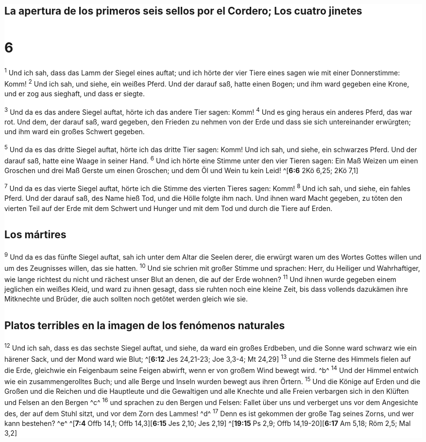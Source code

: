 ## La apertura de los primeros seis sellos por el Cordero; Los cuatro jinetes
# 6
<sup class='bibleverse'>1</sup> Und ich sah, dass das Lamm der Siegel eines auftat; und ich hörte der vier Tiere eines sagen wie mit einer Donnerstimme: Komm! <sup class='bibleverse'>2</sup> Und ich sah, und siehe, ein weißes Pferd. Und der darauf saß, hatte einen Bogen; und ihm ward gegeben eine Krone, und er zog aus sieghaft, und dass er siegte. 

<sup class='bibleverse'>3</sup> Und da es das andere Siegel auftat, hörte ich das andere Tier sagen: Komm! <sup class='bibleverse'>4</sup> Und es ging heraus ein anderes Pferd, das war rot. Und dem, der darauf saß, ward gegeben, den Frieden zu nehmen von der Erde und dass sie sich untereinander erwürgten; und ihm ward ein großes Schwert gegeben. 

<sup class='bibleverse'>5</sup> Und da es das dritte Siegel auftat, hörte ich das dritte Tier sagen: Komm! Und ich sah, und siehe, ein schwarzes Pferd. Und der darauf saß, hatte eine Waage in seiner Hand. <sup class='bibleverse'>6</sup> Und ich hörte eine Stimme unter den vier Tieren sagen: Ein Maß Weizen um einen Groschen und drei Maß Gerste um einen Groschen; und dem Öl und Wein tu kein Leid! ^[**6:6** 2Kö 6,25; 2Kö 7,1] 


<sup class='bibleverse'>7</sup> Und da es das vierte Siegel auftat, hörte ich die Stimme des vierten Tieres sagen: Komm! <sup class='bibleverse'>8</sup> Und ich sah, und siehe, ein fahles Pferd. Und der darauf saß, des Name hieß Tod, und die Hölle folgte ihm nach. Und ihnen ward Macht gegeben, zu töten den vierten Teil auf der Erde mit dem Schwert und Hunger und mit dem Tod und durch die Tiere auf Erden. 

## Los mártires
<sup class='bibleverse'>9</sup> Und da es das fünfte Siegel auftat, sah ich unter dem Altar die Seelen derer, die erwürgt waren um des Wortes Gottes willen und um des Zeugnisses willen, das sie hatten. <sup class='bibleverse'>10</sup> Und sie schrien mit großer Stimme und sprachen: Herr, du Heiliger und Wahrhaftiger, wie lange richtest du nicht und rächest unser Blut an denen, die auf der Erde wohnen? <sup class='bibleverse'>11</sup> Und ihnen wurde gegeben einem jeglichen ein weißes Kleid, und ward zu ihnen gesagt, dass sie ruhten noch eine kleine Zeit, bis dass vollends dazukämen ihre Mitknechte und Brüder, die auch sollten noch getötet werden gleich wie sie. 

## Platos terribles en la imagen de los fenómenos naturales
<sup class='bibleverse'>12</sup> Und ich sah, dass es das sechste Siegel auftat, und siehe, da ward ein großes Erdbeben, und die Sonne ward schwarz wie ein härener Sack, und der Mond ward wie Blut; ^[**6:12** Jes 24,21-23; Joe 3,3-4; Mt 24,29] <sup class='bibleverse'>13</sup> und die Sterne des Himmels fielen auf die Erde, gleichwie ein Feigenbaum seine Feigen abwirft, wenn er von großem Wind bewegt wird. ^b^ <sup class='bibleverse'>14</sup> Und der Himmel entwich wie ein zusammengerolltes Buch; und alle Berge und Inseln wurden bewegt aus ihren Örtern. <sup class='bibleverse'>15</sup> Und die Könige auf Erden und die Großen und die Reichen und die Hauptleute und die Gewaltigen und alle Knechte und alle Freien verbargen sich in den Klüften und Felsen an den Bergen ^c^ <sup class='bibleverse'>16</sup> und sprachen zu den Bergen und Felsen: Fallet über uns und verberget uns vor dem Angesichte des, der auf dem Stuhl sitzt, und vor dem Zorn des Lammes! ^d^ <sup class='bibleverse'>17</sup> Denn es ist gekommen der große Tag seines Zorns, und wer kann bestehen? ^e^ 
  ^[**7:4** Offb 14,1; Offb 14,3][**6:15** Jes 2,10; Jes 2,19]  ^[**19:15** Ps 2,9; Offb 14,19-20][**6:17** Am 5,18; Röm 2,5; Mal 3,2]

